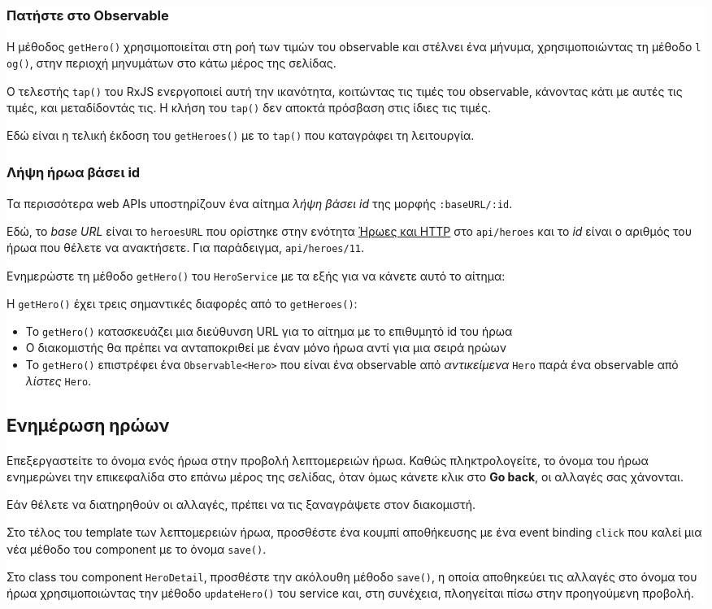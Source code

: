 ### Πατήστε στο Observable

Η μέθοδος `getHero()` χρησιμοποιείται στη ροή των τιμών του observable
και στέλνει ένα μήνυμα, χρησιμοποιώντας τη μέθοδο `log()`, στην περιοχή μηνυμάτων στο κάτω μέρος της σελίδας.

Ο τελεστής `tap()` του RxJS ενεργοποιεί αυτή την ικανότητα, κοιτώντας τις τιμές του observable, κάνοντας κάτι με αυτές τις τιμές,
και μεταδίδοντάς τις.
Η κλήση του `tap()` δεν αποκτά πρόσβαση στις ίδιες τις τιμές.

Εδώ είναι η τελική έκδοση του `getHeroes()` με το `tap()` που καταγράφει τη λειτουργία.

<code-example header="src/app/hero.service.ts" path="toh-pt6/src/app/hero.service.ts" region="getHeroes" ></code-example>

### Λήψη ήρωα βάσει id

Τα περισσότερα web APIs υποστηρίζουν ένα αίτημα *λήψη βάσει id* της μορφής `:baseURL/:id`.

Εδώ, το *base URL* είναι το `heroesURL` που ορίστηκε στην ενότητα [Ήρωες και HTTP](tutorial/tour-of-heroes/toh-pt6#import-heroes) στο `api/heroes` και το *id* είναι ο αριθμός του ήρωα που θέλετε να ανακτήσετε. Για παράδειγμα, `api/heroes/11`.

Ενημερώστε τη μέθοδο `getHero()` του `HeroService` με τα εξής για να κάνετε αυτό το αίτημα:

<code-example header="src/app/hero.service.ts" path="toh-pt6/src/app/hero.service.ts" region="getHero"></code-example>

Η `getHero()` έχει τρεις σημαντικές διαφορές από το `getHeroes()`:

*   Το `getHero()` κατασκευάζει μια διεύθυνση URL για το αίτημα με το επιθυμητό id του ήρωα
*   Ο διακομιστής θα πρέπει να ανταποκριθεί με έναν μόνο ήρωα αντί για μια σειρά ηρώων
*   Το `getHero()` επιστρέφει ένα `Observable<Hero>` που είναι ένα observable από *αντικείμενα* `Hero`
 παρά ένα observable από *λίστες* `Hero`.

## Ενημέρωση ηρώων

Επεξεργαστείτε το όνομα ενός ήρωα στην προβολή λεπτομερειών ήρωα.
Καθώς πληκτρολογείτε, το όνομα του ήρωα ενημερώνει την επικεφαλίδα στο επάνω μέρος της σελίδας,
όταν όμως κάνετε κλικ στο **Go back**, οι αλλαγές σας χάνονται.

Εάν θέλετε να διατηρηθούν οι αλλαγές, πρέπει να τις ξαναγράψετε
στον διακομιστή.

Στο τέλος του template των λεπτομερειών ήρωα, προσθέστε ένα κουμπί αποθήκευσης με ένα event binding `click`
που καλεί μια νέα μέθοδο του component με το όνομα `save()`.

<code-example header="src/app/hero-detail/hero-detail.component.html (save)" path="toh-pt6/src/app/hero-detail/hero-detail.component.html" region="save"></code-example>

Στο class του component `HeroDetail`, προσθέστε την ακόλουθη μέθοδο `save()`, η οποία αποθηκεύει τις αλλαγές στο όνομα του ήρωα χρησιμοποιώντας την μέθοδο
`updateHero()` του service και, στη συνέχεια, πλοηγείται πίσω στην προηγούμενη προβολή.
